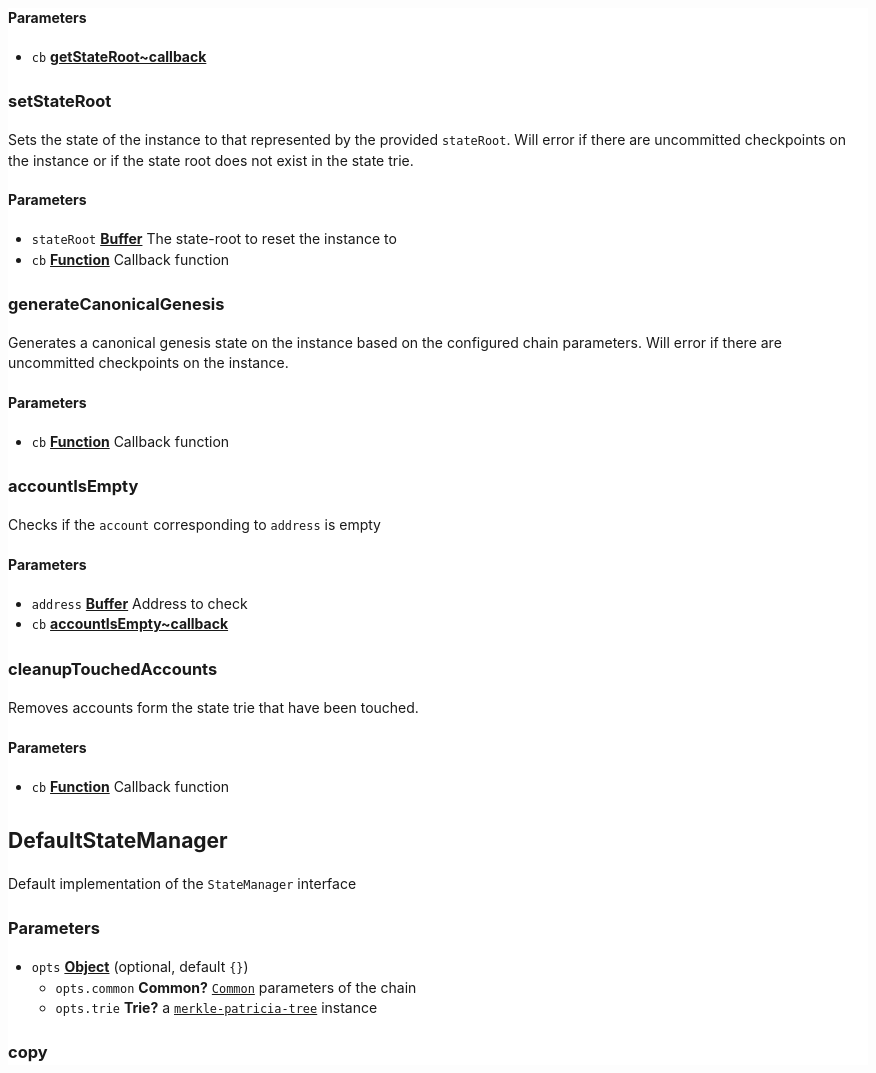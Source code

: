 #### Parameters

-   `cb` **[getStateRoot~callback][60]** 

### setStateRoot

Sets the state of the instance to that represented
by the provided `stateRoot`. Will error if there are uncommitted
checkpoints on the instance or if the state root does not exist in
the state trie.

#### Parameters

-   `stateRoot` **[Buffer][56]** The state-root to reset the instance to
-   `cb` **[Function][58]** Callback function

### generateCanonicalGenesis

Generates a canonical genesis state on the instance based on the
configured chain parameters. Will error if there are uncommitted
checkpoints on the instance.

#### Parameters

-   `cb` **[Function][58]** Callback function

### accountIsEmpty

Checks if the `account` corresponding to `address` is empty

#### Parameters

-   `address` **[Buffer][56]** Address to check
-   `cb` **[accountIsEmpty~callback][62]** 

### cleanupTouchedAccounts

Removes accounts form the state trie that have been touched.

#### Parameters

-   `cb` **[Function][58]** Callback function

## DefaultStateManager

Default implementation of the `StateManager` interface

### Parameters

-   `opts` **[Object][63]**  (optional, default `{}`)
    -   `opts.common` **Common?** [`Common`][64] parameters of the chain
    -   `opts.trie` **Trie?** a [`merkle-patricia-tree`][65] instance

### copy


[1]: #statemanager
[2]: #getaccount
[3]: #parameters
[4]: #putaccount
[5]: #parameters-1
[6]: #putcontractcode
[7]: #parameters-2
[8]: #getcontractcode
[9]: #parameters-3
[10]: #getcontractstorage
[11]: #parameters-4
[12]: #putcontractstorage
[13]: #parameters-5
[14]: #clearcontractstorage
[15]: #parameters-6
[16]: #checkpoint
[17]: #parameters-7
[18]: #commit
[19]: #parameters-8
[20]: #revert
[21]: #parameters-9
[22]: #getstateroot
[23]: #parameters-10
[24]: #setstateroot
[25]: #parameters-11
[26]: #generatecanonicalgenesis
[27]: #parameters-12
[28]: #accountisempty
[29]: #parameters-13
[30]: #cleanuptouchedaccounts
[31]: #parameters-14
[32]: #defaultstatemanager
[33]: #parameters-15
[34]: #copy
[35]: #dumpstorage
[36]: #parameters-16
[37]: #hasgenesisstate
[38]: #parameters-17
[39]: #generategenesis
[40]: #parameters-18
[41]: #getaccountcallback
[42]: #parameters-19
[43]: #getcontractcodecallback
[44]: #parameters-20
[45]: #getcontractstoragecallback
[46]: #parameters-21
[47]: #getstaterootcallback
[48]: #parameters-22
[49]: #dumpstoragecallback
[50]: #parameters-23
[51]: #hasgenesisstatecallback
[52]: #parameters-24
[53]: #accountisemptycallback
[54]: #parameters-25
[55]: https://github.com/puffscoin/puffscoinjs-account
[56]: https://nodejs.org/api/buffer.html
[57]: #getaccountcallback
[58]: https://developer.mozilla.org/docs/Web/JavaScript/Reference/Statements/function
[59]: #getcontractcodecallback
[60]: #getstaterootcallback
[61]: https://github.com/ethereum/EIPs/blob/master/EIPS/eip-161.md
[62]: #accountisemptycallback
[63]: https://developer.mozilla.org/docs/Web/JavaScript/Reference/Global_Objects/Object
[64]: https://github.com/puffscoin/puffscoinjs-common
[65]: https://github.com/puffscoin/merkle-patricia-tree
[66]: #dumpstoragecallback
[67]: #hasgenesisstatecallback
[68]: https://developer.mozilla.org/docs/Web/JavaScript/Reference/Global_Objects/Error
[69]: https://developer.mozilla.org/docs/Web/JavaScript/Reference/Global_Objects/Boolean